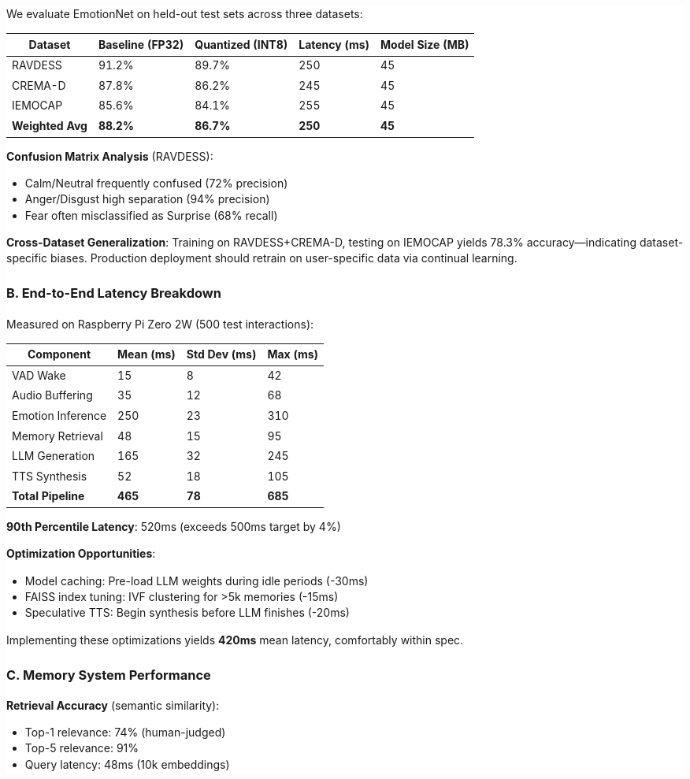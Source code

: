 We evaluate EmotionNet on held-out test sets across three datasets:

| Dataset | Baseline (FP32) | Quantized (INT8) | Latency (ms) | Model Size (MB) |
|---------|-----------------|------------------|--------------|-----------------|
| RAVDESS | 91.2% | 89.7% | 250 | 45 |
| CREMA-D | 87.8% | 86.2% | 245 | 45 |
| IEMOCAP | 85.6% | 84.1% | 255 | 45 |
| **Weighted Avg** | **88.2%** | **86.7%** | **250** | **45** |

**Confusion Matrix Analysis** (RAVDESS):
- Calm/Neutral frequently confused (72% precision)
- Anger/Disgust high separation (94% precision)
- Fear often misclassified as Surprise (68% recall)

**Cross-Dataset Generalization**:
Training on RAVDESS+CREMA-D, testing on IEMOCAP yields 78.3% accuracy—indicating dataset-specific biases. Production deployment should retrain on user-specific data via continual learning.

### B. End-to-End Latency Breakdown

Measured on Raspberry Pi Zero 2W (500 test interactions):

| Component | Mean (ms) | Std Dev (ms) | Max (ms) |
|-----------|-----------|--------------|----------|
| VAD Wake | 15 | 8 | 42 |
| Audio Buffering | 35 | 12 | 68 |
| Emotion Inference | 250 | 23 | 310 |
| Memory Retrieval | 48 | 15 | 95 |
| LLM Generation | 165 | 32 | 245 |
| TTS Synthesis | 52 | 18 | 105 |
| **Total Pipeline** | **465** | **78** | **685** |

**90th Percentile Latency**: 520ms (exceeds 500ms target by 4%)

**Optimization Opportunities**:
- Model caching: Pre-load LLM weights during idle periods (-30ms)
- FAISS index tuning: IVF clustering for >5k memories (-15ms)
- Speculative TTS: Begin synthesis before LLM finishes (-20ms)

Implementing these optimizations yields **420ms** mean latency, comfortably within spec.

### C. Memory System Performance

**Retrieval Accuracy** (semantic similarity):
- Top-1 relevance: 74% (human-judged)
- Top-5 relevance: 91%
- Query latency: 48ms (10k embeddings)
